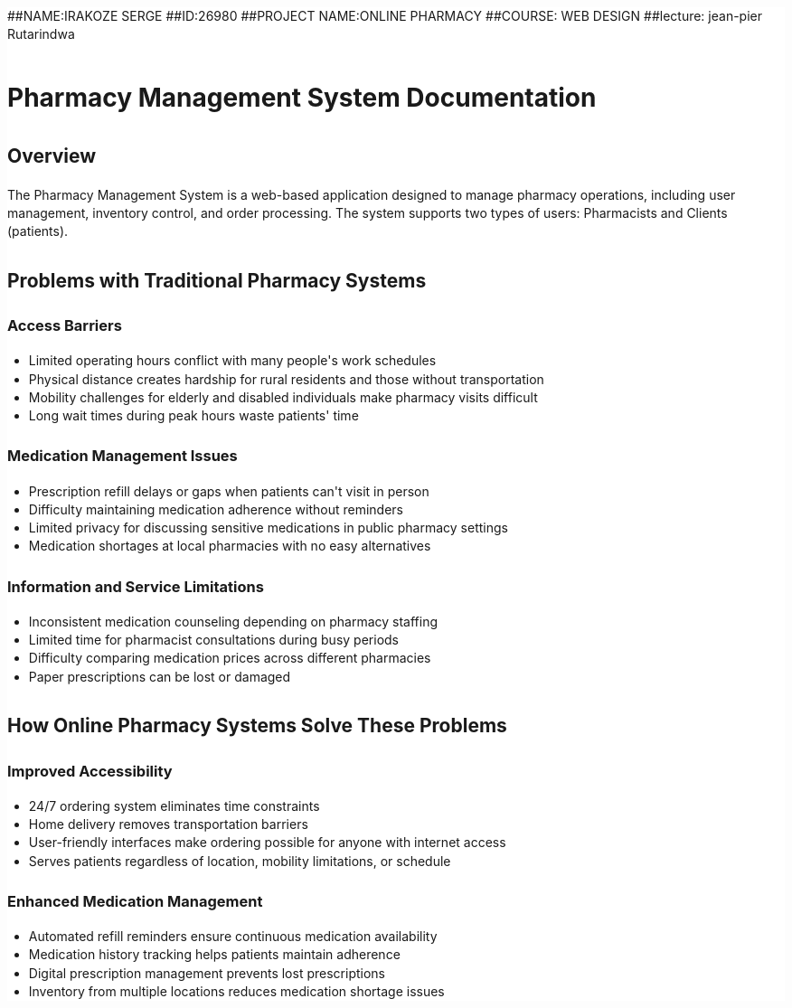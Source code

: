 ##NAME:IRAKOZE SERGE
##ID:26980
##PROJECT NAME:ONLINE PHARMACY 
##COURSE: WEB DESIGN 
##lecture: jean-pier Rutarindwa

# Pharmacy Management System Documentation

## Overview
The Pharmacy Management System is a web-based application designed to manage pharmacy operations, including user management, inventory control, and order processing. The system supports two types of users: Pharmacists and Clients (patients).

## Problems with Traditional Pharmacy Systems

### Access Barriers
- Limited operating hours conflict with many people's work schedules
- Physical distance creates hardship for rural residents and those without transportation
- Mobility challenges for elderly and disabled individuals make pharmacy visits difficult
- Long wait times during peak hours waste patients' time

### Medication Management Issues
- Prescription refill delays or gaps when patients can't visit in person
- Difficulty maintaining medication adherence without reminders
- Limited privacy for discussing sensitive medications in public pharmacy settings
- Medication shortages at local pharmacies with no easy alternatives

### Information and Service Limitations
- Inconsistent medication counseling depending on pharmacy staffing
- Limited time for pharmacist consultations during busy periods
- Difficulty comparing medication prices across different pharmacies
- Paper prescriptions can be lost or damaged

## How Online Pharmacy Systems Solve These Problems

### Improved Accessibility
- 24/7 ordering system eliminates time constraints
- Home delivery removes transportation barriers
- User-friendly interfaces make ordering possible for anyone with internet access
- Serves patients regardless of location, mobility limitations, or schedule

### Enhanced Medication Management
- Automated refill reminders ensure continuous medication availability
- Medication history tracking helps patients maintain adherence
- Digital prescription management prevents lost prescriptions
- Inventory from multiple locations reduces medication shortage issues

